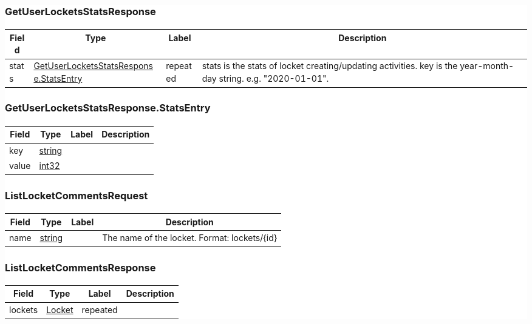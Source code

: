 




<a name="lockets-api-v2-GetUserLocketsStatsResponse"></a>

### GetUserLocketsStatsResponse



| Field | Type | Label | Description |
| ----- | ---- | ----- | ----------- |
| stats | [GetUserLocketsStatsResponse.StatsEntry](#lockets-api-v2-GetUserLocketsStatsResponse-StatsEntry) | repeated | stats is the stats of locket creating/updating activities. key is the year-month-day string. e.g. &#34;2020-01-01&#34;. |






<a name="lockets-api-v2-GetUserLocketsStatsResponse-StatsEntry"></a>

### GetUserLocketsStatsResponse.StatsEntry



| Field | Type | Label | Description |
| ----- | ---- | ----- | ----------- |
| key | [string](#string) |  |  |
| value | [int32](#int32) |  |  |






<a name="lockets-api-v2-ListLocketCommentsRequest"></a>

### ListLocketCommentsRequest



| Field | Type | Label | Description |
| ----- | ---- | ----- | ----------- |
| name | [string](#string) |  | The name of the locket. Format: lockets/{id} |






<a name="lockets-api-v2-ListLocketCommentsResponse"></a>

### ListLocketCommentsResponse



| Field | Type | Label | Description |
| ----- | ---- | ----- | ----------- |
| lockets | [Locket](#lockets-api-v2-Locket) | repeated |  |




